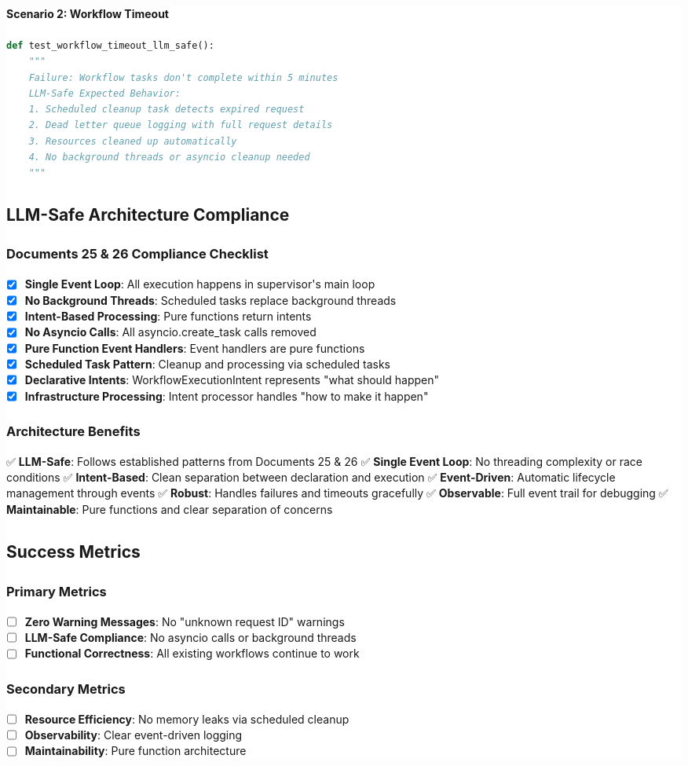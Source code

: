 #### Scenario 2: Workflow Timeout

```python
def test_workflow_timeout_llm_safe():
    """
    Failure: Workflow tasks don't complete within 5 minutes
    LLM-Safe Expected Behavior:
    1. Scheduled cleanup task detects expired request
    2. Dead letter queue logging with full request details
    3. Resources cleaned up automatically
    4. No background threads or asyncio cleanup needed
    """
```

## LLM-Safe Architecture Compliance

### Documents 25 & 26 Compliance Checklist

- [x] **Single Event Loop**: All execution happens in supervisor's main loop
- [x] **No Background Threads**: Scheduled tasks replace background threads
- [x] **Intent-Based Processing**: Pure functions return intents
- [x] **No Asyncio Calls**: All asyncio.create_task calls removed
- [x] **Pure Function Event Handlers**: Event handlers are pure functions
- [x] **Scheduled Task Pattern**: Cleanup and processing via scheduled tasks
- [x] **Declarative Intents**: WorkflowExecutionIntent represents "what should happen"
- [x] **Infrastructure Processing**: Intent processor handles "how to make it happen"

### Architecture Benefits

✅ **LLM-Safe**: Follows established patterns from Documents 25 & 26
✅ **Single Event Loop**: No threading complexity or race conditions
✅ **Intent-Based**: Clean separation between declaration and execution
✅ **Event-Driven**: Automatic lifecycle management through events
✅ **Robust**: Handles failures and timeouts gracefully
✅ **Observable**: Full event trail for debugging
✅ **Maintainable**: Pure functions and clear separation of concerns

## Success Metrics

### Primary Metrics

- [ ] **Zero Warning Messages**: No "unknown request ID" warnings
- [ ] **LLM-Safe Compliance**: No asyncio calls or background threads
- [ ] **Functional Correctness**: All existing workflows continue to work

### Secondary Metrics

- [ ] **Resource Efficiency**: No memory leaks via scheduled cleanup
- [ ] **Observability**: Clear event-driven logging
- [ ] **Maintainability**: Pure function architecture
